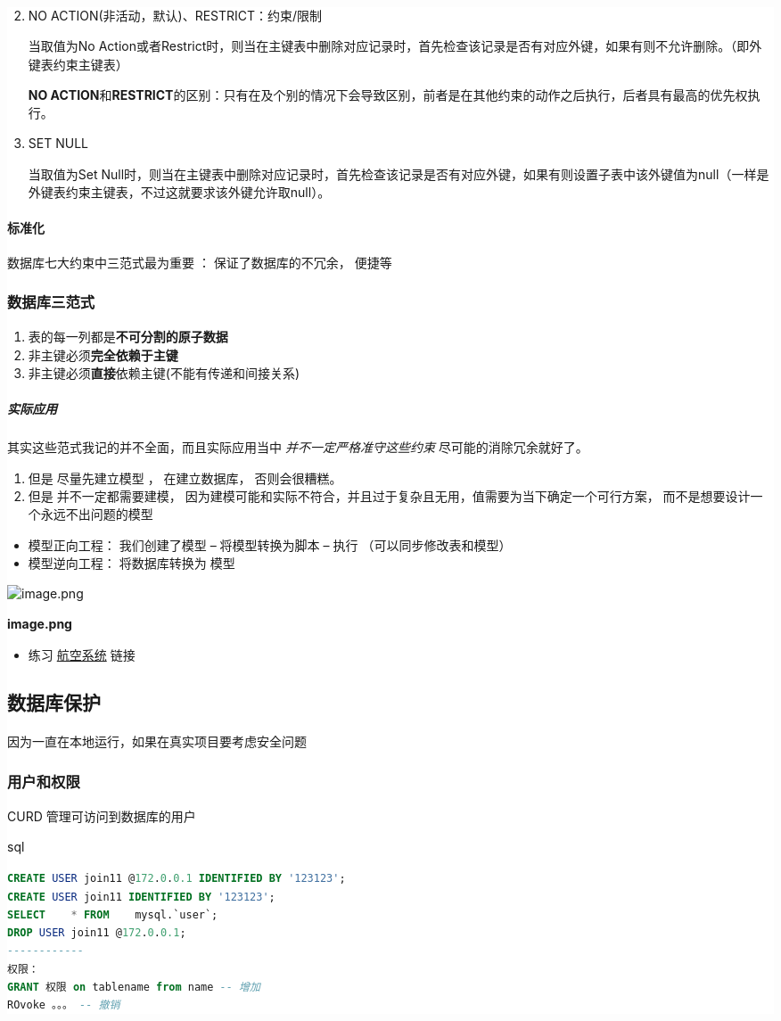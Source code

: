   2. NO ACTION(非活动，默认)、RESTRICT：约束/限制

     当取值为No Action或者Restrict时，则当在主键表中删除对应记录时，首先检查该记录是否有对应外键，如果有则不允许删除。（即外键表约束主键表）

     **NO ACTION**和**RESTRICT**的区别：只有在及个别的情况下会导致区别，前者是在其他约束的动作之后执行，后者具有最高的优先权执行。

  3. SET NULL

     当取值为Set Null时，则当在主键表中删除对应记录时，首先检查该记录是否有对应外键，如果有则设置子表中该外键值为null（一样是外键表约束主键表，不过这就要求该外键允许取null）。

#### 标准化

数据库七大约束中三范式最为重要 ： 保证了数据库的不冗余， 便捷等

### 数据库三范式

1. 表的每一列都是**不可分割的原子数据**
2. 非主键必须**完全依赖于主键**
3. 非主键必须**直接**依赖主键(不能有传递和间接关系)

##### 实际应用

其实这些范式我记的并不全面，而且实际应用当中 *并不一定严格准守这些约束* 尽可能的消除冗余就好了。

1. 但是 尽量先建立模型 ， 在建立数据库， 否则会很糟糕。
2. 但是 并不一定都需要建模， 因为建模可能和实际不符合，并且过于复杂且无用，值需要为当下确定一个可行方案， 而不是想要设计一个永远不出问题的模型

- 模型正向工程： 我们创建了模型 – 将模型转换为脚本 – 执行 （可以同步修改表和模型）
- 模型逆向工程： 将数据库转换为 模型



![image.png](https://i.loli.net/2020/12/21/WtrYFqwLo5fkzS9.png)

**image.png**



- 练习 [航空系统](https://sunxinan12138.github.io/2020/07/07/Mysql/todo) 链接

## 数据库保护

因为一直在本地运行，如果在真实项目要考虑安全问题

### 用户和权限

CURD 管理可访问到数据库的用户





sql

```sql
CREATE USER join11 @172.0.0.1 IDENTIFIED BY '123123';
CREATE USER join11 IDENTIFIED BY '123123';
SELECT    * FROM    mysql.`user`;
DROP USER join11 @172.0.0.1;
------------
权限：
GRANT 权限 on tablename from name -- 增加
ROvoke 。。。 -- 撤销
```
